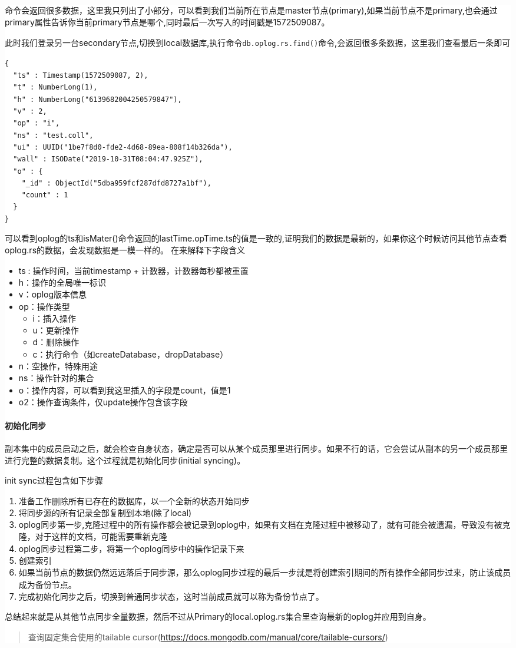 命令会返回很多数据，这里我只列出了小部分，可以看到我们当前所在节点是master节点(primary),如果当前节点不是primary,也会通过primary属性告诉你当前primary节点是哪个,同时最后一次写入的时间戳是1572509087。

此时我们登录另一台secondary节点,切换到local数据库,执行命令`db.oplog.rs.find()`命令,会返回很多条数据，这里我们查看最后一条即可
```
{ 
  "ts" : Timestamp(1572509087, 2), 
  "t" : NumberLong(1), 
  "h" : NumberLong("6139682004250579847"), 
  "v" : 2, 
  "op" : "i", 
  "ns" : "test.coll", 
  "ui" : UUID("1be7f8d0-fde2-4d68-89ea-808f14b326da"), 
  "wall" : ISODate("2019-10-31T08:04:47.925Z"), 
  "o" : { 
    "_id" : ObjectId("5dba959fcf287dfd8727a1bf"), 
    "count" : 1 
  } 
}

```
可以看到oplog的ts和isMater()命令返回的lastTime.opTime.ts的值是一致的,证明我们的数据是最新的，如果你这个时候访问其他节点查看oplog.rs的数据，会发现数据是一模一样的。
在来解释下字段含义

+ ts : 操作时间，当前timestamp + 计数器，计数器每秒都被重置
+ h：操作的全局唯一标识
+ v：oplog版本信息
+ op：操作类型
  + i：插入操作
  + u：更新操作
  + d：删除操作
  + c：执行命令（如createDatabase，dropDatabase）
+ n：空操作，特殊用途
+ ns：操作针对的集合
+ o：操作内容，可以看到我这里插入的字段是count，值是1
+ o2：操作查询条件，仅update操作包含该字段

#### 初始化同步

副本集中的成员启动之后，就会检查自身状态，确定是否可以从某个成员那里进行同步。如果不行的话，它会尝试从副本的另一个成员那里进行完整的数据复制。这个过程就是初始化同步(initial syncing)。

init sync过程包含如下步骤

1. 准备工作删除所有已存在的数据库，以一个全新的状态开始同步
2. 将同步源的所有记录全部复制到本地(除了local)
3. oplog同步第一步,克隆过程中的所有操作都会被记录到oplog中，如果有文档在克隆过程中被移动了，就有可能会被遗漏，导致没有被克隆，对于这样的文档，可能需要重新克隆
4. oplog同步过程第二步，将第一个oplog同步中的操作记录下来
5. 创建索引
6. 如果当前节点的数据仍然远远落后于同步源，那么oplog同步过程的最后一步就是将创建索引期间的所有操作全部同步过来，防止该成员成为备份节点。
7. 完成初始化同步之后，切换到普通同步状态，这时当前成员就可以称为备份节点了。

总结起来就是从其他节点同步全量数据，然后不过从Primary的local.oplog.rs集合里查询最新的oplog并应用到自身。
>查询固定集合使用的tailable cursor(https://docs.mongodb.com/manual/core/tailable-cursors/)
